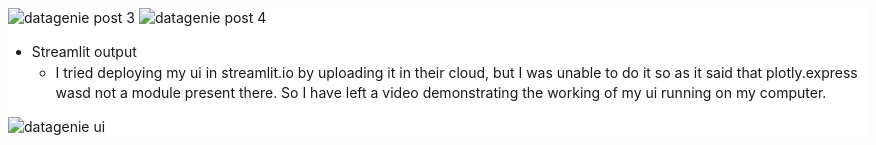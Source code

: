 <img width="906" alt="datagenie post 3" src="https://user-images.githubusercontent.com/76508539/224571194-bac8a6c0-9873-47eb-bf26-3561154af7a0.png">
<img width="908" alt="datagenie post 4" src="https://user-images.githubusercontent.com/76508539/224571163-2de9b63c-f3b7-4da9-970e-ffb738af5856.png">

* Streamlit output
  * I tried deploying my ui in streamlit.io by uploading it in their cloud, but I was unable to do it so as it said that plotly.express wasd not a module present there. So I have left a video demonstrating the working of my ui running on my computer.
<img width="909" alt="datagenie ui" src="https://user-images.githubusercontent.com/76508539/224571447-f78317e9-eba1-454d-874b-8ed5d47be7a3.mp4">


  
  
